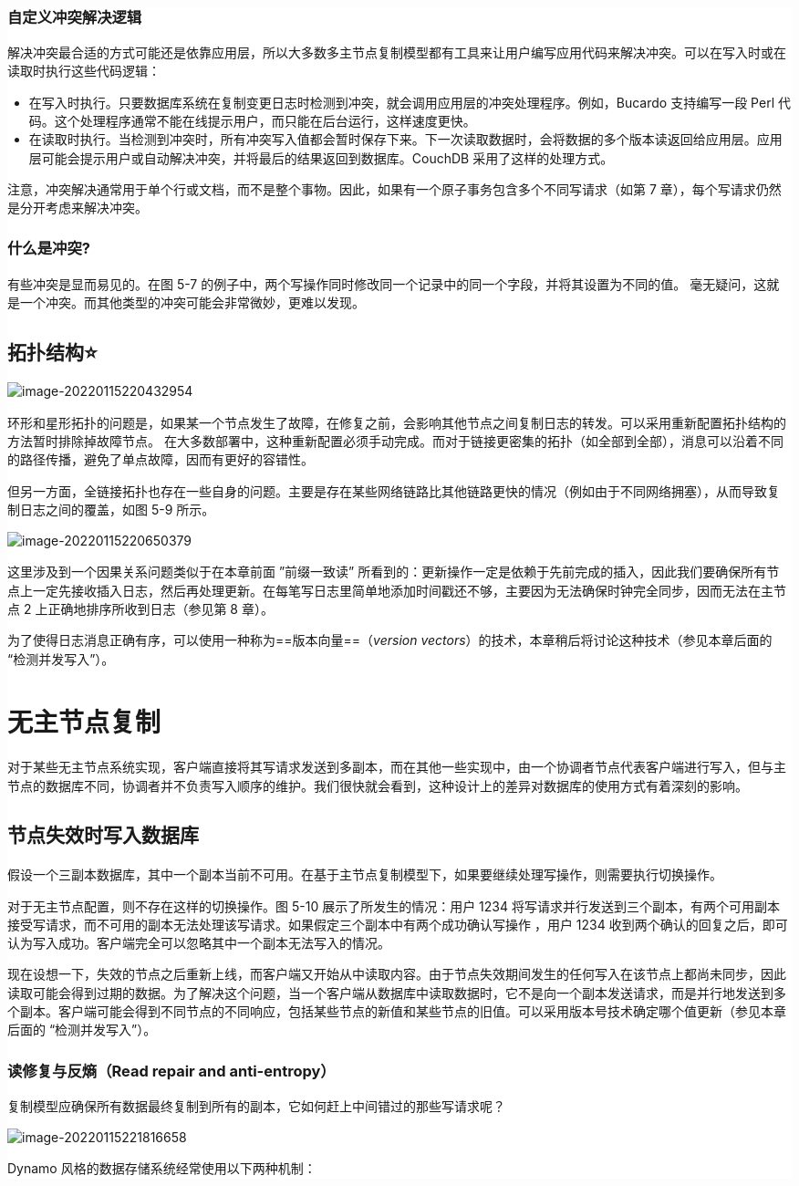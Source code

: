 ### 自定义冲突解决逻辑

解决冲突最合适的方式可能还是依靠应用层，所以大多数多主节点复制模型都有工具来让用户编写应用代码来解决冲突。可以在写入时或在读取时执行这些代码逻辑：

* 在写入时执行。只要数据库系统在复制变更日志时检测到冲突，就会调用应用层的冲突处理程序。例如，Bucardo 支持编写一段 Perl 代码。这个处理程序通常不能在线提示用户，而只能在后台运行，这样速度更快。
* 在读取时执行。当检测到冲突时，所有冲突写入值都会暂时保存下来。下一次读取数据时，会将数据的多个版本读返回给应用层。应用层可能会提示用户或自动解决冲突，并将最后的结果返回到数据库。CouchDB 采用了这样的处理方式。

注意，冲突解决通常用于单个行或文档，而不是整个事物。因此，如果有一个原子事务包含多个不同写请求（如第 7 章），每个写请求仍然是分开考虑来解决冲突。

### 什么是冲突?

有些冲突是显而易见的。在图 5-7 的例子中，两个写操作同时修改同一个记录中的同一个字段，并将其设置为不同的值。 毫无疑问，这就是一个冲突。而其他类型的冲突可能会非常微妙，更难以发现。

## 拓扑结构⭐

![image-20220115220432954](https://littleneko.oss-cn-beijing.aliyuncs.com/img/image-20220115220432954.png)

环形和星形拓扑的问题是，如果某一个节点发生了故障，在修复之前，会影响其他节点之间复制日志的转发。可以采用重新配置拓扑结构的方法暂时排除掉故障节点。 在大多数部署中，这种重新配置必须手动完成。而对于链接更密集的拓扑（如全部到全部），消息可以沿着不同的路径传播，避免了单点故障，因而有更好的容错性。

但另一方面，全链接拓扑也存在一些自身的问题。主要是存在某些网络链路比其他链路更快的情况（例如由于不同网络拥塞），从而导致复制日志之间的覆盖，如图 5-9 所示。

![image-20220115220650379](https://littleneko.oss-cn-beijing.aliyuncs.com/img/image-20220115220650379.png)

这里涉及到一个因果关系问题类似于在本章前面 ”前缀一致读” 所看到的：更新操作一定是依赖于先前完成的插入，因此我们要确保所有节点上一定先接收插入日志，然后再处理更新。在每笔写日志里简单地添加时间戳还不够，主要因为无法确保时钟完全同步，因而无法在主节点 2 上正确地排序所收到日志（参见第 8 章）。

为了使得日志消息正确有序，可以使用一种称为==版本向量==（*version vectors*）的技术，本章稍后将讨论这种技术（参见本章后面的 “检测并发写入”）。

# 无主节点复制

对于某些无主节点系统实现，客户端直接将其写请求发送到多副本，而在其他一些实现中，由一个协调者节点代表客户端进行写入，但与主节点的数据库不同，协调者并不负责写入顺序的维护。我们很快就会看到，这种设计上的差异对数据库的使用方式有着深刻的影响。

## 节点失效时写入数据库

假设一个三副本数据库，其中一个副本当前不可用。在基于主节点复制模型下，如果要继续处理写操作，则需要执行切换操作。

对于无主节点配置，则不存在这样的切换操作。图 5-10 展示了所发生的情况：用户 1234 将写请求并行发送到三个副本，有两个可用副本接受写请求，而不可用的副本无法处理该写请求。如果假定三个副本中有两个成功确认写操作 ，用户 1234 收到两个确认的回复之后，即可认为写入成功。客户端完全可以忽略其中一个副本无法写入的情况。

现在设想一下，失效的节点之后重新上线，而客户端又开始从中读取内容。由于节点失效期间发生的任何写入在该节点上都尚未同步，因此读取可能会得到过期的数据。为了解决这个问题，当一个客户端从数据库中读取数据时，它不是向一个副本发送请求，而是并行地发送到多个副本。客户端可能会得到不同节点的不同响应，包括某些节点的新值和某些节点的旧值。可以采用版本号技术确定哪个值更新（参见本章后面的 “检测并发写入”）。

### 读修复与反熵（Read repair and anti-entropy）

复制模型应确保所有数据最终复制到所有的副本，它如何赶上中间错过的那些写请求呢？

![image-20220115221816658](https://littleneko.oss-cn-beijing.aliyuncs.com/img/image-20220115221816658.png)

Dynamo 风格的数据存储系统经常使用以下两种机制：
